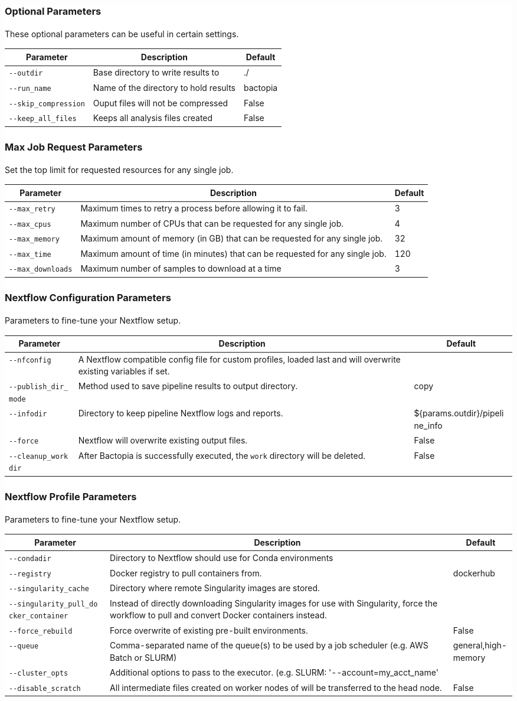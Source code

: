 

### Optional Parameters
These optional parameters can be useful in certain settings.

| Parameter | Description | Default |
|---|---|---|
| `--outdir` | Base directory to write results to | ./ |
| `--run_name` | Name of the directory to hold results | bactopia |
| `--skip_compression` | Ouput files will not be compressed | False |
| `--keep_all_files` | Keeps all analysis files created | False |

### Max Job Request Parameters
Set the top limit for requested resources for any single job.

| Parameter | Description | Default |
|---|---|---|
| `--max_retry` | Maximum times to retry a process before allowing it to fail. | 3 |
| `--max_cpus` | Maximum number of CPUs that can be requested for any single job. | 4 |
| `--max_memory` | Maximum amount of memory (in GB) that can be requested for any single job. | 32 |
| `--max_time` | Maximum amount of time (in minutes) that can be requested for any single job. | 120 |
| `--max_downloads` | Maximum number of samples to download at a time | 3 |

### Nextflow Configuration Parameters
Parameters to fine-tune your Nextflow setup.

| Parameter | Description | Default |
|---|---|---|
| `--nfconfig` | A Nextflow compatible config file for custom profiles, loaded last and will overwrite existing variables if set. |  |
| `--publish_dir_mode` | Method used to save pipeline results to output directory. | copy |
| `--infodir` | Directory to keep pipeline Nextflow logs and reports. | ${params.outdir}/pipeline_info |
| `--force` | Nextflow will overwrite existing output files. | False |
| `--cleanup_workdir` | After Bactopia is successfully executed, the `work` directory will be deleted. | False |

### Nextflow Profile Parameters
Parameters to fine-tune your Nextflow setup.

| Parameter | Description | Default |
|---|---|---|
| `--condadir` | Directory to Nextflow should use for Conda environments |  |
| `--registry` | Docker registry to pull containers from. | dockerhub |
| `--singularity_cache` | Directory where remote Singularity images are stored. |  |
| `--singularity_pull_docker_container` | Instead of directly downloading Singularity images for use with Singularity, force the workflow to pull and convert Docker containers instead. |  |
| `--force_rebuild` | Force overwrite of existing pre-built environments. | False |
| `--queue` | Comma-separated name of the queue(s) to be used by a job scheduler (e.g. AWS Batch or SLURM) | general,high-memory |
| `--cluster_opts` | Additional options to pass to the executor. (e.g. SLURM: '--account=my_acct_name' |  |
| `--disable_scratch` | All intermediate files created on worker nodes of will be transferred to the head node. | False |
